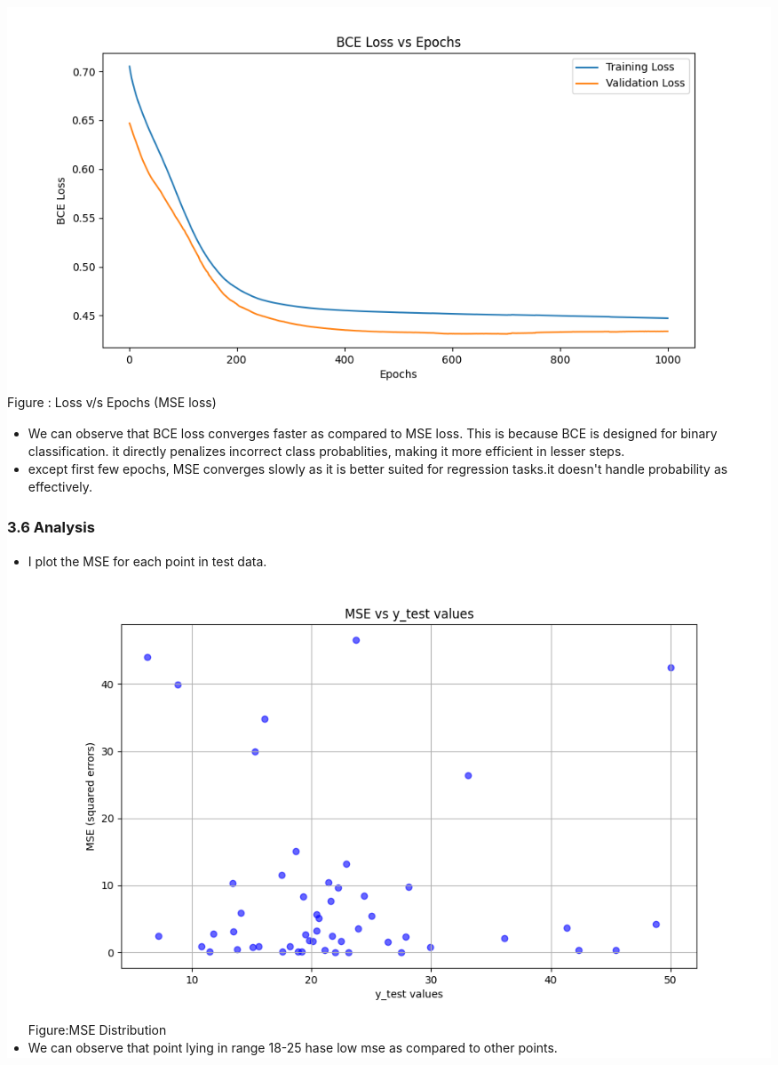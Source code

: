 ![](figures/3_5_bce_vs_epochs.png)  
Figure : Loss v/s Epochs (MSE loss) 

- We can observe that BCE loss converges faster as compared to MSE loss. This is because BCE is designed for binary classification. it directly penalizes incorrect class probablities, making it more efficient in lesser steps.
- except first few epochs, MSE converges slowly as it is better suited for regression tasks.it doesn't handle probability as effectively.

### 3.6 Analysis    
- I plot the MSE for each point in test data.   
![](figures/mse_per_point_reg.png)      
Figure:MSE Distribution     
- We can observe that point lying in range 18-25 hase low mse as compared to other points.